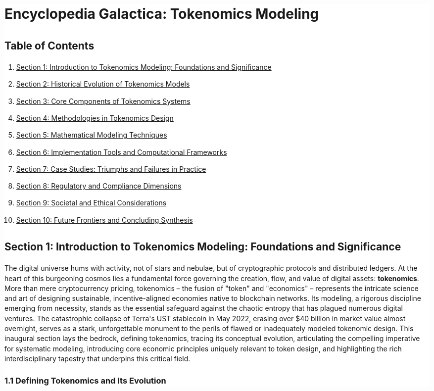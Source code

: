 # Encyclopedia Galactica: Tokenomics Modeling



## Table of Contents



1. [Section 1: Introduction to Tokenomics Modeling: Foundations and Significance](#section-1-introduction-to-tokenomics-modeling-foundations-and-significance)

2. [Section 2: Historical Evolution of Tokenomics Models](#section-2-historical-evolution-of-tokenomics-models)

3. [Section 3: Core Components of Tokenomics Systems](#section-3-core-components-of-tokenomics-systems)

4. [Section 4: Methodologies in Tokenomics Design](#section-4-methodologies-in-tokenomics-design)

5. [Section 5: Mathematical Modeling Techniques](#section-5-mathematical-modeling-techniques)

6. [Section 6: Implementation Tools and Computational Frameworks](#section-6-implementation-tools-and-computational-frameworks)

7. [Section 7: Case Studies: Triumphs and Failures in Practice](#section-7-case-studies-triumphs-and-failures-in-practice)

8. [Section 8: Regulatory and Compliance Dimensions](#section-8-regulatory-and-compliance-dimensions)

9. [Section 9: Societal and Ethical Considerations](#section-9-societal-and-ethical-considerations)

10. [Section 10: Future Frontiers and Concluding Synthesis](#section-10-future-frontiers-and-concluding-synthesis)





## Section 1: Introduction to Tokenomics Modeling: Foundations and Significance

The digital universe hums with activity, not of stars and nebulae, but of cryptographic protocols and distributed ledgers. At the heart of this burgeoning cosmos lies a fundamental force governing the creation, flow, and value of digital assets: **tokenomics**. More than mere cryptocurrency pricing, tokenomics – the fusion of "token" and "economics" – represents the intricate science and art of designing sustainable, incentive-aligned economies native to blockchain networks. Its modeling, a rigorous discipline emerging from necessity, stands as the essential safeguard against the chaotic entropy that has plagued numerous digital ventures. The catastrophic collapse of Terra's UST stablecoin in May 2022, erasing over $40 billion in market value almost overnight, serves as a stark, unforgettable monument to the perils of flawed or inadequately modeled tokenomic design. This inaugural section lays the bedrock, defining tokenomics, tracing its conceptual evolution, articulating the compelling imperative for systematic modeling, introducing core economic principles uniquely relevant to token design, and highlighting the rich interdisciplinary tapestry that underpins this critical field.

### 1.1 Defining Tokenomics and Its Evolution
